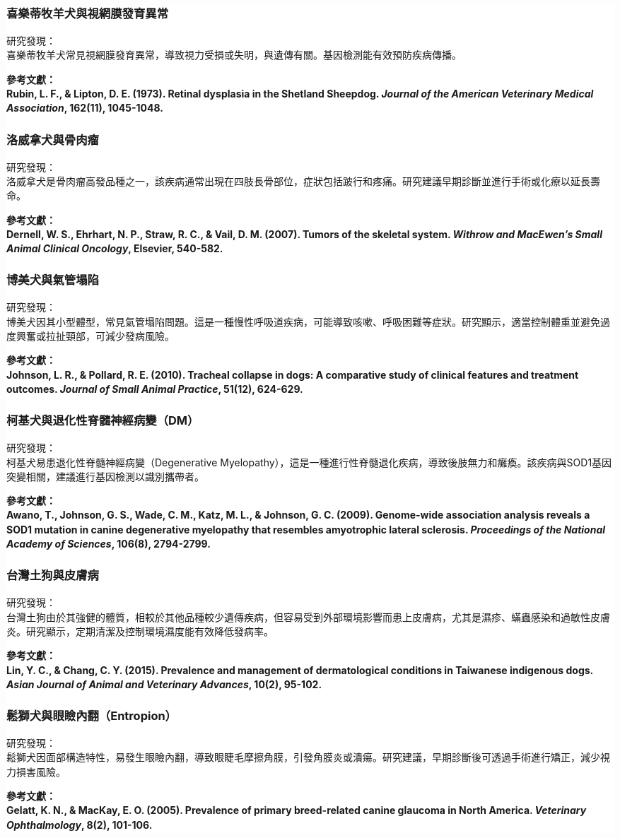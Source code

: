 ### **喜樂蒂牧羊犬與視網膜發育異常**

研究發現：  
喜樂蒂牧羊犬常見視網膜發育異常，導致視力受損或失明，與遺傳有關。基因檢測能有效預防疾病傳播。

**參考文獻：**  
**Rubin, L. F., & Lipton, D. E. (1973). Retinal dysplasia in the Shetland Sheepdog. *Journal of the American Veterinary Medical Association*, 162(11), 1045-1048.**

### **洛威拿犬與骨肉瘤**

研究發現：  
洛威拿犬是骨肉瘤高發品種之一，該疾病通常出現在四肢長骨部位，症狀包括跛行和疼痛。研究建議早期診斷並進行手術或化療以延長壽命。

**參考文獻：**  
**Dernell, W. S., Ehrhart, N. P., Straw, R. C., & Vail, D. M. (2007). Tumors of the skeletal system. *Withrow and MacEwen’s Small Animal Clinical Oncology*, Elsevier, 540-582.**

### **博美犬與氣管塌陷**

研究發現：  
博美犬因其小型體型，常見氣管塌陷問題。這是一種慢性呼吸道疾病，可能導致咳嗽、呼吸困難等症狀。研究顯示，適當控制體重並避免過度興奮或拉扯頸部，可減少發病風險。

**參考文獻：**  
**Johnson, L. R., & Pollard, R. E. (2010). Tracheal collapse in dogs: A comparative study of clinical features and treatment outcomes. *Journal of Small Animal Practice*, 51(12), 624-629.**

### **柯基犬與退化性脊髓神經病變（DM）**

研究發現：  
柯基犬易患退化性脊髓神經病變（Degenerative Myelopathy），這是一種進行性脊髓退化疾病，導致後肢無力和癱瘓。該疾病與SOD1基因突變相關，建議進行基因檢測以識別攜帶者。

**參考文獻：**  
**Awano, T., Johnson, G. S., Wade, C. M., Katz, M. L., & Johnson, G. C. (2009). Genome-wide association analysis reveals a SOD1 mutation in canine degenerative myelopathy that resembles amyotrophic lateral sclerosis. *Proceedings of the National Academy of Sciences*, 106(8), 2794-2799.**

### **台灣土狗與皮膚病**

研究發現：  
台灣土狗由於其強健的體質，相較於其他品種較少遺傳疾病，但容易受到外部環境影響而患上皮膚病，尤其是濕疹、蟎蟲感染和過敏性皮膚炎。研究顯示，定期清潔及控制環境濕度能有效降低發病率。

**參考文獻：**  
**Lin, Y. C., & Chang, C. Y. (2015). Prevalence and management of dermatological conditions in Taiwanese indigenous dogs. *Asian Journal of Animal and Veterinary Advances*, 10(2), 95-102.**

### **鬆獅犬與眼瞼內翻（Entropion）**

研究發現：  
鬆獅犬因面部構造特性，易發生眼瞼內翻，導致眼睫毛摩擦角膜，引發角膜炎或潰瘍。研究建議，早期診斷後可透過手術進行矯正，減少視力損害風險。

**參考文獻：**  
**Gelatt, K. N., & MacKay, E. O. (2005). Prevalence of primary breed-related canine glaucoma in North America. *Veterinary Ophthalmology*, 8(2), 101-106.**
